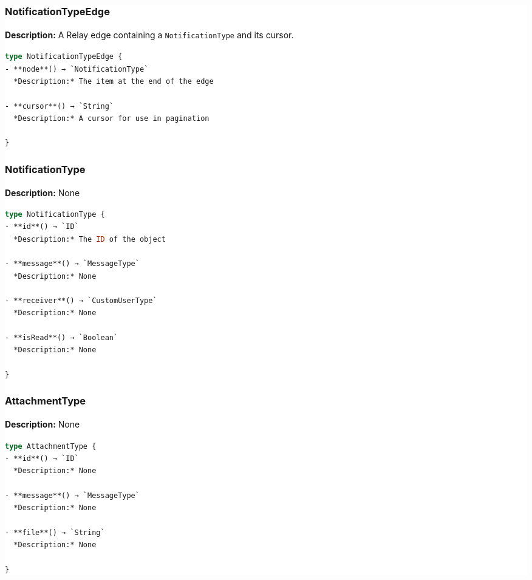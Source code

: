 ### NotificationTypeEdge

**Description:** A Relay edge containing a `NotificationType` and its cursor.

```graphql
type NotificationTypeEdge {
- **node**() → `NotificationType`
  *Description:* The item at the end of the edge

- **cursor**() → `String`
  *Description:* A cursor for use in pagination

}

```

### NotificationType

**Description:** None

```graphql
type NotificationType {
- **id**() → `ID`
  *Description:* The ID of the object

- **message**() → `MessageType`
  *Description:* None

- **receiver**() → `CustomUserType`
  *Description:* None

- **isRead**() → `Boolean`
  *Description:* None

}

```

### AttachmentType

**Description:** None

```graphql
type AttachmentType {
- **id**() → `ID`
  *Description:* None

- **message**() → `MessageType`
  *Description:* None

- **file**() → `String`
  *Description:* None

}

```

